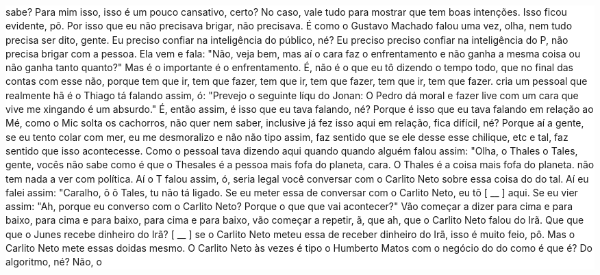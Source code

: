 sabe?
Para mim isso, isso é um pouco
cansativo, certo?
No caso, vale tudo para mostrar que tem
boas intenções. Isso ficou evidente, pô.
Por isso que eu não precisava brigar,
não precisava. É como o Gustavo Machado
falou uma vez, olha, nem tudo precisa
ser dito, gente. Eu preciso confiar na
inteligência do público, né? Eu preciso
preciso confiar na inteligência do P,
não precisa brigar com a pessoa. Ela vem
e fala: "Não, veja bem, mas aí o cara
faz o enfrentamento e não ganha a mesma
coisa ou não ganha tanto quanto?" Mas é
o importante é o enfrentamento. É, não é
o que eu tô dizendo o tempo todo, que no
final das contas com esse não, porque
tem que ir, tem que fazer, tem que ir,
tem que fazer, tem que ir, tem que
fazer. cria um pessoal que realmente
hã
é o Thiago tá falando assim, ó: "Prevejo
o seguinte líqu do Jonan: O Pedro dá
moral e fazer live com um cara que vive
me xingando é um absurdo."
É, então assim, é isso que eu tava
falando, né? Porque é isso que eu tava
falando em relação ao Mé, como o Mic
solta os cachorros, não quer nem saber,
inclusive já fez isso aqui em relação,
fica difícil, né? Porque aí a gente, se
eu tento colar com mer, eu me
desmoralizo e não não tipo assim, faz
sentido que se ele desse esse chilique,
etc e tal, faz sentido que isso
acontecesse. Como o pessoal tava dizendo
aqui quando quando alguém falou assim:
"Olha, o Thales o Tales, gente, vocês
não sabe como é que o Thesales é a
pessoa mais fofa do planeta, cara. O
Thales é a coisa mais fofa do planeta.
não tem nada a ver com política. Aí o T
falou assim, ó, seria legal você
conversar com o Carlito Neto sobre essa
coisa do do tal. Aí eu falei assim:
"Caralho, ô ô Tales, tu não tá ligado.
Se eu meter essa de conversar com o
Carlito Neto, eu tô [ __ ] aqui. Se eu
vier assim: "Ah, porque eu converso com
o Carlito Neto? Porque o que que vai
acontecer?" Vão começar a dizer para
cima e para baixo, para cima e para
baixo, para cima e para baixo, vão
começar a repetir,
ã, que ah, que o Carlito Neto falou do
Irã. Que que que o Junes recebe dinheiro
do Irã? [ __ ] se o Carlito Neto meteu
essa de receber dinheiro do Irã, isso é
muito feio, pô. Mas o Carlito Neto mete
essas doidas mesmo. O Carlito Neto às
vezes é tipo o Humberto Matos com o
negócio do do
como é que é? Do algoritmo, né? Não, o